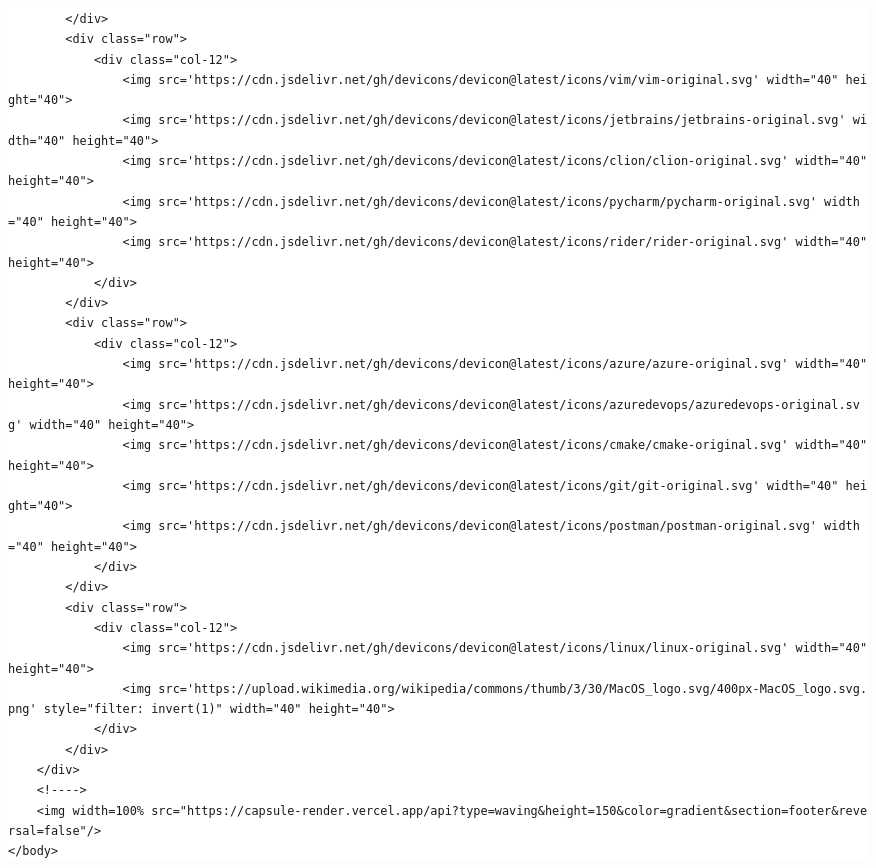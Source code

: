             </div>
            <div class="row">
                <div class="col-12">
                    <img src='https://cdn.jsdelivr.net/gh/devicons/devicon@latest/icons/vim/vim-original.svg' width="40" height="40">
                    <img src='https://cdn.jsdelivr.net/gh/devicons/devicon@latest/icons/jetbrains/jetbrains-original.svg' width="40" height="40">
                    <img src='https://cdn.jsdelivr.net/gh/devicons/devicon@latest/icons/clion/clion-original.svg' width="40" height="40">
                    <img src='https://cdn.jsdelivr.net/gh/devicons/devicon@latest/icons/pycharm/pycharm-original.svg' width="40" height="40">
                    <img src='https://cdn.jsdelivr.net/gh/devicons/devicon@latest/icons/rider/rider-original.svg' width="40" height="40">
                </div>
            </div>
            <div class="row">
                <div class="col-12">
                    <img src='https://cdn.jsdelivr.net/gh/devicons/devicon@latest/icons/azure/azure-original.svg' width="40" height="40">
                    <img src='https://cdn.jsdelivr.net/gh/devicons/devicon@latest/icons/azuredevops/azuredevops-original.svg' width="40" height="40">
                    <img src='https://cdn.jsdelivr.net/gh/devicons/devicon@latest/icons/cmake/cmake-original.svg' width="40" height="40">
                    <img src='https://cdn.jsdelivr.net/gh/devicons/devicon@latest/icons/git/git-original.svg' width="40" height="40">
                    <img src='https://cdn.jsdelivr.net/gh/devicons/devicon@latest/icons/postman/postman-original.svg' width="40" height="40">
                </div>
            </div>
            <div class="row">
                <div class="col-12">
                    <img src='https://cdn.jsdelivr.net/gh/devicons/devicon@latest/icons/linux/linux-original.svg' width="40" height="40">
                    <img src='https://upload.wikimedia.org/wikipedia/commons/thumb/3/30/MacOS_logo.svg/400px-MacOS_logo.svg.png' style="filter: invert(1)" width="40" height="40">
                </div>
            </div>
        </div>
        <!---->
        <img width=100% src="https://capsule-render.vercel.app/api?type=waving&height=150&color=gradient&section=footer&reversal=false"/>
    </body>
</html>